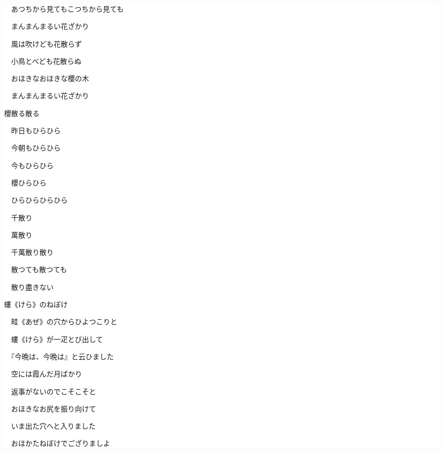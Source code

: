 
　あつちから見てもこつちから見ても

　まんまんまるい花ざかり



　風は吹けども花散らず

　小鳥とべども花散らぬ



　おほきなおほきな櫻の木

　まんまんまるい花ざかり





櫻散る散る



　昨日もひらひら

　今朝もひらひら

　今もひらひら

　櫻ひらひら

　ひらひらひらひら

　千散り

　萬散り

　千萬散り散り

　散つても散つても

　散り盡きない





螻《けら》のねぼけ



　畦《あぜ》の穴からひよつこりと

　螻《けら》が一疋とび出して

　『今晩は、今晩は』と云ひました

　空には霞んだ月ばかり



　返事がないのでこそこそと

　おほきなお尻を振り向けて

　いま出た穴へと入りました

　おほかたねぼけでござりましよ
